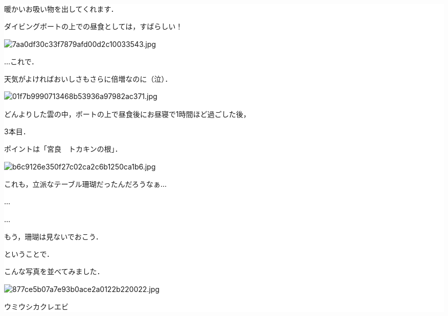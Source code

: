 
暖かいお吸い物を出してくれます．


ダイビングボートの上での昼食としては，すばらしい！




![7aa0df30c33f7879afd00d2c10033543.jpg](images/7aa0df30c33f7879afd00d2c10033543.jpg)




…これで．


天気がよければおいしさもさらに倍増なのに（泣）．




![01f7b9990713468b53936a97982ac371.jpg](images/01f7b9990713468b53936a97982ac371.jpg)







どんよりした雲の中，ボートの上で昼食後にお昼寝で1時間ほど過ごした後，


3本目．


ポイントは「宮良　トカキンの根」．




![b6c9126e350f27c02ca2c6b1250ca1b6.jpg](images/b6c9126e350f27c02ca2c6b1250ca1b6.jpg)




これも，立派なテーブル珊瑚だったんだろうなぁ…


…


…


もう，珊瑚は見ないでおこう．


ということで．


こんな写真を並べてみました．




![877ce5b07a7e93b0ace2a0122b220022.jpg](images/877ce5b07a7e93b0ace2a0122b220022.jpg)




ウミウシカクレエビ
